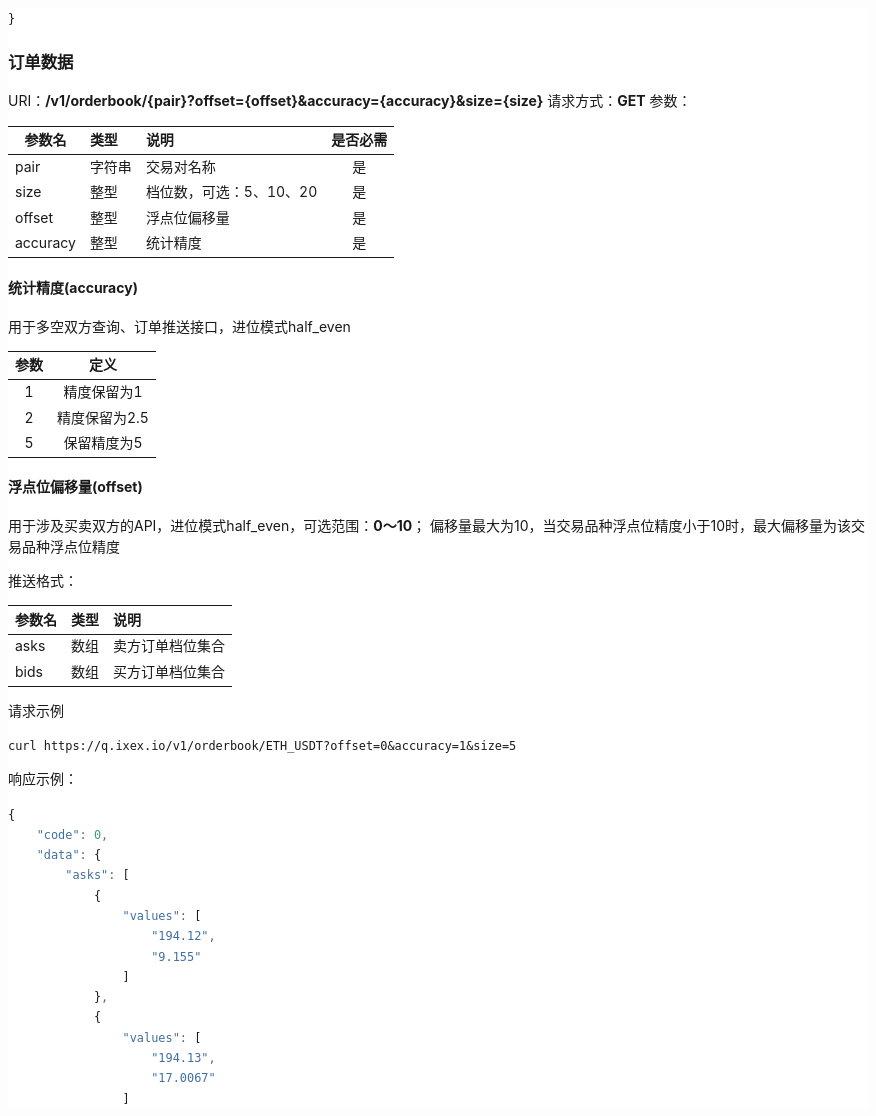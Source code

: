 ``` javascript
}
```



### 订单数据

URI：**/v1/orderbook/{pair}?offset={offset}&accuracy={accuracy}&size={size}**
请求方式：**GET**
参数：

| 参数名         | 类型        | 说明 | 是否必需 |
| ------------- |:------------- | :-----| :-----:|
| pair | 字符串 | 交易对名称 | 是 |
| size | 整型 | 档位数，可选：5、10、20 | 是 |
| offset | 整型 | 浮点位偏移量 | 是 |
| accuracy | 整型 | 统计精度 | 是 |

#### 统计精度(**accuracy**)
用于多空双方查询、订单推送接口，进位模式half_even

| 参数 |     定义      |
| :--: | :-----------: |
|  1   |  精度保留为1  |
|  2   | 精度保留为2.5 |
|  5   |  保留精度为5  |



#### 浮点位偏移量(**offset**)

用于涉及买卖双方的API，进位模式half_even，可选范围：**0～10**；
偏移量最大为10，当交易品种浮点位精度小于10时，最大偏移量为该交易品种浮点位精度

推送格式：

| 参数名         | 类型  | 说明          |
| :------------ | :-----|:------------- |
| asks | 数组 | 卖方订单档位集合 |
| bids | 数组 | 买方订单档位集合 |

请求示例
``` text
curl https://q.ixex.io/v1/orderbook/ETH_USDT?offset=0&accuracy=1&size=5
```

响应示例：
``` javascript
{
    "code": 0,
    "data": {
        "asks": [
            {
                "values": [
                    "194.12",
                    "9.155"
                ]
            },
            {
                "values": [
                    "194.13",
                    "17.0067"
                ]
```